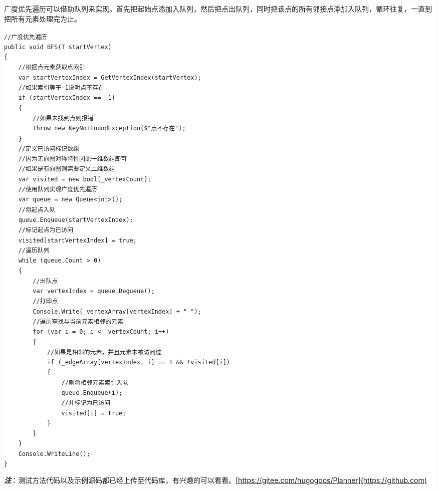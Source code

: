 
广度优先遍历可以借助队列来实现。首先把起始点添加入队列，然后把点出队列，同时把该点的所有邻接点添加入队列，循环往复，一直到把所有元素处理完为止。



```
//广度优先遍历
public void BFS(T startVertex)
{
    //根据点元素获取点索引
    var startVertexIndex = GetVertexIndex(startVertex);
    //如果索引等于-1说明点不存在
    if (startVertexIndex == -1)
    {
        //如果未找到点则报错
        throw new KeyNotFoundException($"点不存在");
    }
    //定义已访问标记数组
    //因为无向图对称特性因此一维数组即可
    //如果是有向图则需要定义二维数组
    var visited = new bool[_vertexCount];
    //使用队列实现广度优先遍历
    var queue = new Queue<int>();
    //将起点入队
    queue.Enqueue(startVertexIndex);
    //标记起点为已访问
    visited[startVertexIndex] = true;
    //遍历队列
    while (queue.Count > 0)
    {
        //出队点
        var vertexIndex = queue.Dequeue();
        //打印点
        Console.Write(_vertexArray[vertexIndex] + " ");
        //遍历查找与当前元素相邻的元素
        for (var i = 0; i < _vertexCount; i++)
        {
            //如果是相邻的元素，并且元素未被访问过
            if (_edgeArray[vertexIndex, i] == 1 && !visited[i])
            {
                //则将相邻元素索引入队
                queue.Enqueue(i);
                //并标记为已访问
                visited[i] = true;
            }
        }
    }
    Console.WriteLine();
}

```

***注***：测试方法代码以及示例源码都已经上传至代码库，有兴趣的可以看看。[https://gitee.com/hugogoos/Planner](https://github.com)


